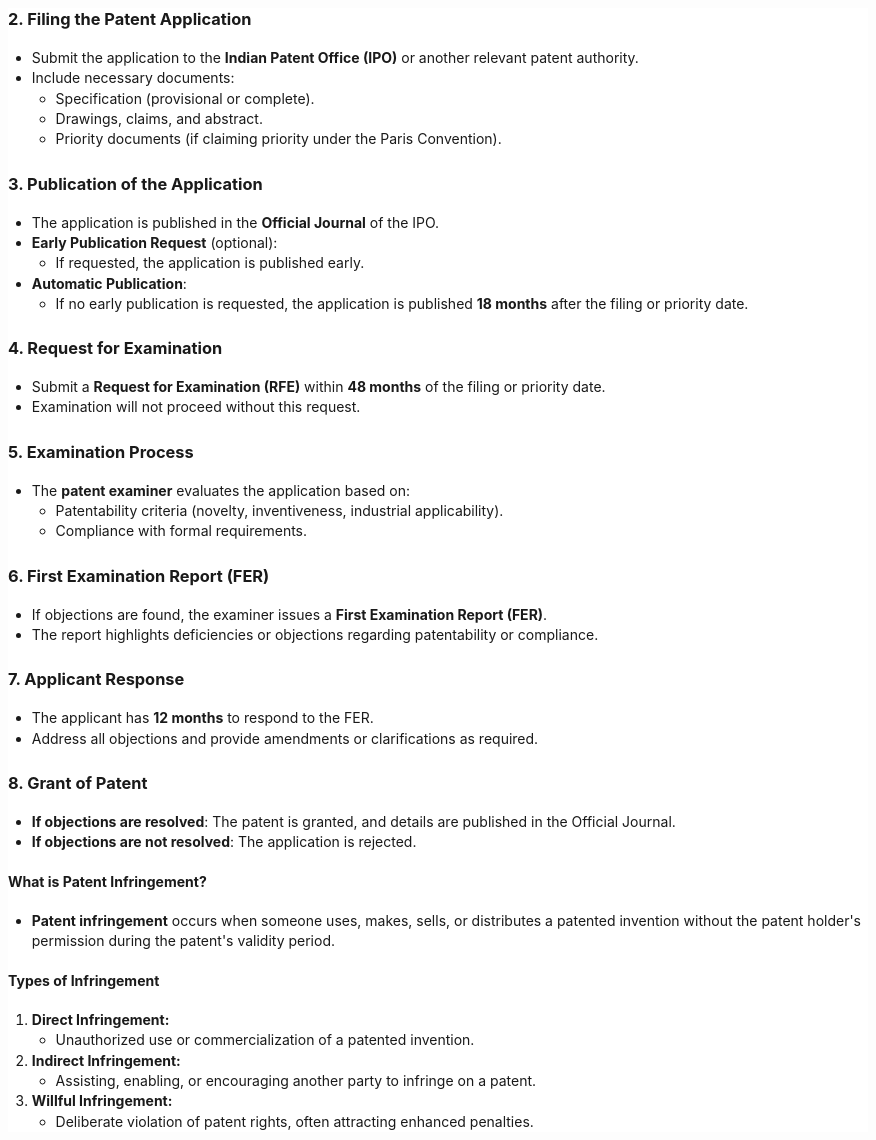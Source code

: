 ### 2. **Filing the Patent Application**
   - Submit the application to the **Indian Patent Office (IPO)** or another relevant patent authority.
   - Include necessary documents:
     - Specification (provisional or complete).
     - Drawings, claims, and abstract.
     - Priority documents (if claiming priority under the Paris Convention).

### 3. **Publication of the Application**
   - The application is published in the **Official Journal** of the IPO.
   - **Early Publication Request** (optional):
     - If requested, the application is published early.
   - **Automatic Publication**:
     - If no early publication is requested, the application is published **18 months** after the filing or priority date.

### 4. **Request for Examination**
   - Submit a **Request for Examination (RFE)** within **48 months** of the filing or priority date.
   - Examination will not proceed without this request.

### 5. **Examination Process**
   - The **patent examiner** evaluates the application based on:
     - Patentability criteria (novelty, inventiveness, industrial applicability).
     - Compliance with formal requirements.

### 6. **First Examination Report (FER)**
   - If objections are found, the examiner issues a **First Examination Report (FER)**.
   - The report highlights deficiencies or objections regarding patentability or compliance.

### 7. **Applicant Response**
   - The applicant has **12 months** to respond to the FER.
   - Address all objections and provide amendments or clarifications as required.

### 8. **Grant of Patent**
   - **If objections are resolved**: The patent is granted, and details are published in the Official Journal.
   - **If objections are not resolved**: The application is rejected.
     
#### **What is Patent Infringement?**
   - **Patent infringement** occurs when someone uses, makes, sells, or distributes a patented invention without the patent holder's permission during the patent's validity period.

#### **Types of Infringement**
1. **Direct Infringement:**
   - Unauthorized use or commercialization of a patented invention.
2. **Indirect Infringement:**
   - Assisting, enabling, or encouraging another party to infringe on a patent.
3. **Willful Infringement:**
   - Deliberate violation of patent rights, often attracting enhanced penalties.
